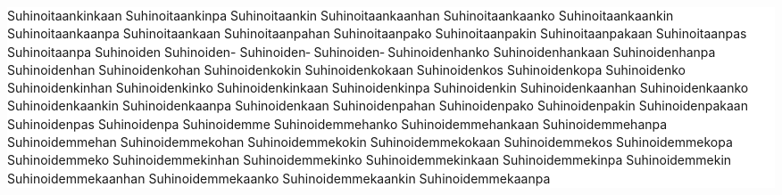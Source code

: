 Suhinoitaankinkaan
Suhinoitaankinpa
Suhinoitaankin
Suhinoitaankaanhan
Suhinoitaankaanko
Suhinoitaankaankin
Suhinoitaankaanpa
Suhinoitaankaan
Suhinoitaanpahan
Suhinoitaanpako
Suhinoitaanpakin
Suhinoitaanpakaan
Suhinoitaanpas
Suhinoitaanpa
Suhinoiden
Suhinoiden-
Suhinoiden‐
Suhinoiden‑
Suhinoidenhanko
Suhinoidenhankaan
Suhinoidenhanpa
Suhinoidenhan
Suhinoidenkohan
Suhinoidenkokin
Suhinoidenkokaan
Suhinoidenkos
Suhinoidenkopa
Suhinoidenko
Suhinoidenkinhan
Suhinoidenkinko
Suhinoidenkinkaan
Suhinoidenkinpa
Suhinoidenkin
Suhinoidenkaanhan
Suhinoidenkaanko
Suhinoidenkaankin
Suhinoidenkaanpa
Suhinoidenkaan
Suhinoidenpahan
Suhinoidenpako
Suhinoidenpakin
Suhinoidenpakaan
Suhinoidenpas
Suhinoidenpa
Suhinoidemme
Suhinoidemmehanko
Suhinoidemmehankaan
Suhinoidemmehanpa
Suhinoidemmehan
Suhinoidemmekohan
Suhinoidemmekokin
Suhinoidemmekokaan
Suhinoidemmekos
Suhinoidemmekopa
Suhinoidemmeko
Suhinoidemmekinhan
Suhinoidemmekinko
Suhinoidemmekinkaan
Suhinoidemmekinpa
Suhinoidemmekin
Suhinoidemmekaanhan
Suhinoidemmekaanko
Suhinoidemmekaankin
Suhinoidemmekaanpa